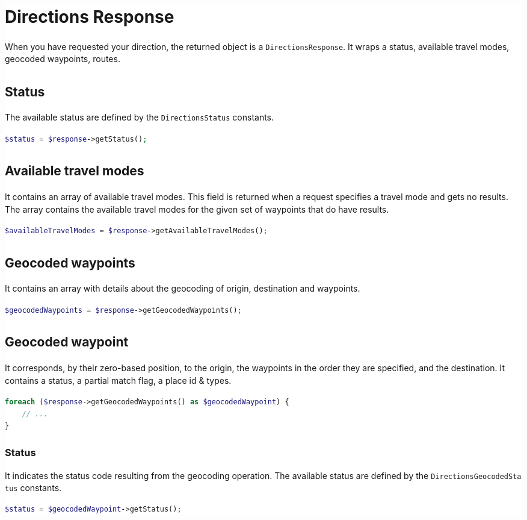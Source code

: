 # Directions Response

When you have requested your direction, the returned object is a `DirectionsResponse`. It wraps a status, available 
travel modes, geocoded waypoints, routes.

## Status

The available status are defined by the `DirectionsStatus` constants.

``` php
$status = $response->getStatus();
```

## Available travel modes

It contains an array of available travel modes. This field is returned when a request specifies a travel mode and gets 
no results. The array contains the available travel modes for the given set of waypoints that do have results.

``` php
$availableTravelModes = $response->getAvailableTravelModes();
```

## Geocoded waypoints

It contains an array with details about the geocoding of origin, destination and waypoints.

``` php
$geocodedWaypoints = $response->getGeocodedWaypoints();
```

## Geocoded waypoint

It corresponds, by their zero-based position, to the origin, the waypoints in the order they are specified, and the 
destination. It contains a status, a partial match flag, a place id & types.

``` php
foreach ($response->getGeocodedWaypoints() as $geocodedWaypoint) {
    // ...
}
```

### Status

It indicates the status code resulting from the geocoding operation. The available status are defined by the 
`DirectionsGeocodedStatus` constants.

``` php
$status = $geocodedWaypoint->getStatus();
```
